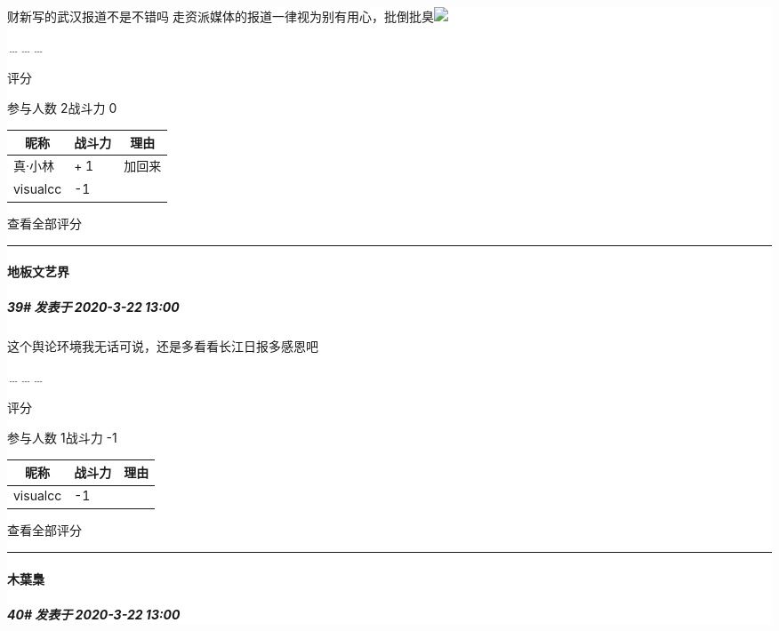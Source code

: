 财新写的武汉报道不是不错吗</blockquote>
走资派媒体的报道一律视为别有用心，批倒批臭<img src="https://static.saraba1st.com/image/smiley/face2017/037.png" referrerpolicy="no-referrer">



﹍﹍﹍

评分





 参与人数 2战斗力 0

|昵称|战斗力|理由|
|----|---|---|
| 真·小林| + 1|加回来|
| visualcc|-1||



查看全部评分






*****

####  地板文艺界  
##### 39#       发表于 2020-3-22 13:00




这个舆论环境我无话可说，还是多看看长江日报多感恩吧 



﹍﹍﹍

评分





 参与人数 1战斗力 -1

|昵称|战斗力|理由|
|----|---|---|
| visualcc|-1||



查看全部评分






*****

####  木葉梟  
##### 40#       发表于 2020-3-22 13:00
